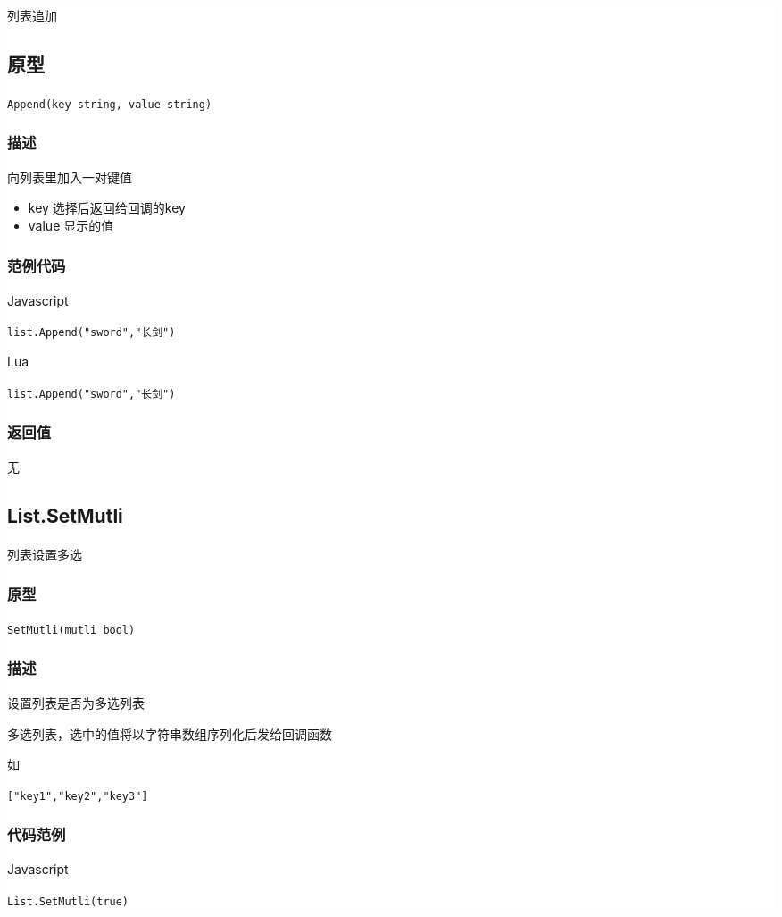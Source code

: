 列表追加

## 原型

```
Append(key string, value string)
```

### 描述

向列表里加入一对键值

* key 选择后返回给回调的key
* value 显示的值

### 范例代码

Javascript
```
list.Append("sword","长剑")
```

Lua
```
list.Append("sword","长剑")
```

### 返回值

无

## List.SetMutli

列表设置多选

### 原型

```
SetMutli(mutli bool)
```

### 描述

设置列表是否为多选列表

多选列表，选中的值将以字符串数组序列化后发给回调函数

如
```
["key1","key2","key3"]
```

### 代码范例

Javascript
```
List.SetMutli(true)
```
